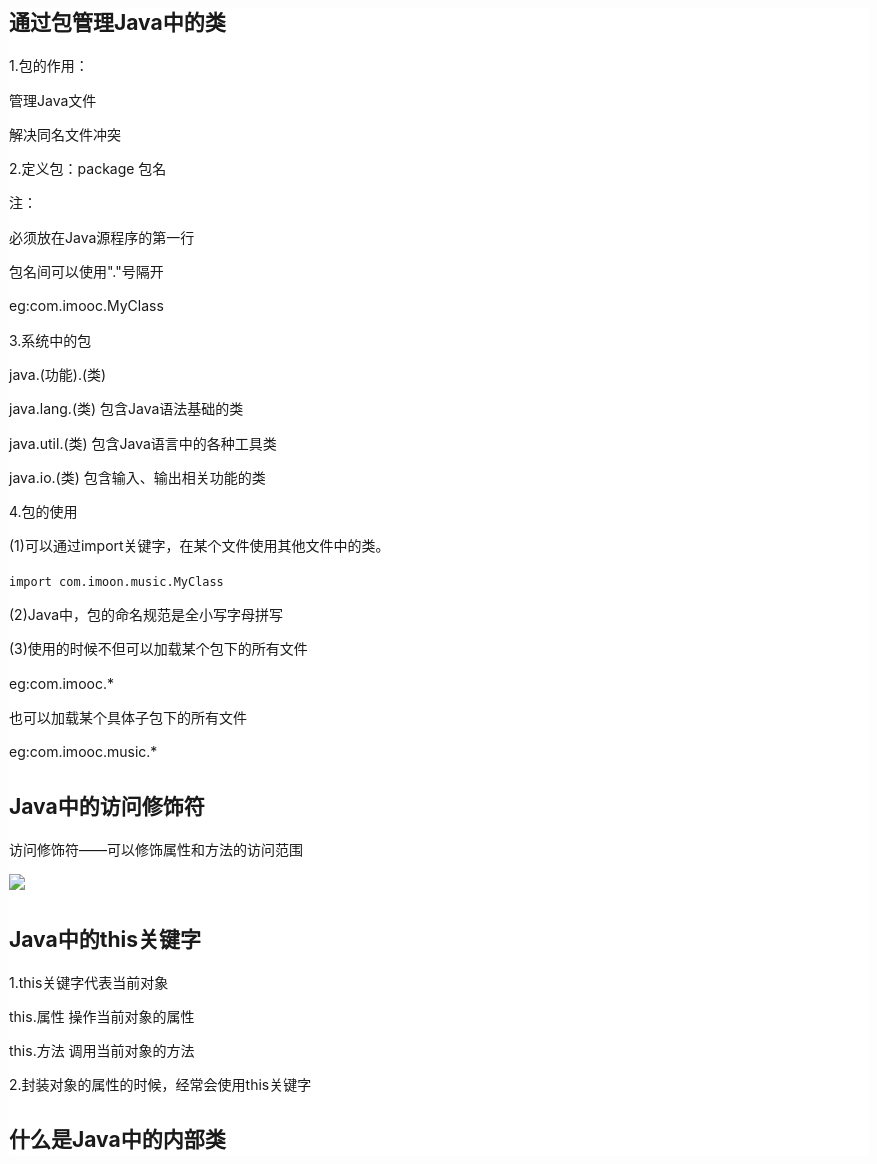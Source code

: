 ## 通过包管理Java中的类 ##

1.包的作用：

管理Java文件

解决同名文件冲突

2.定义包：package 包名

注：

必须放在Java源程序的第一行

包名间可以使用"."号隔开

eg:com.imooc.MyClass

3.系统中的包

java.(功能).(类)

java.lang.(类) 包含Java语法基础的类

java.util.(类) 包含Java语言中的各种工具类

java.io.(类) 包含输入、输出相关功能的类

4.包的使用

(1)可以通过import关键字，在某个文件使用其他文件中的类。

	import com.imoon.music.MyClass

(2)Java中，包的命名规范是全小写字母拼写

(3)使用的时候不但可以加载某个包下的所有文件

eg:com.imooc.*

也可以加载某个具体子包下的所有文件

eg:com.imooc.music.*

## Java中的访问修饰符 ##

访问修饰符——可以修饰属性和方法的访问范围

![](http://7fvd6e.com1.z0.glb.clouddn.com/java_%E8%AE%BF%E9%97%AE%E4%BF%AE%E9%A5%B0%E7%AC%A6.jpg)

## Java中的this关键字 ##

1.this关键字代表当前对象

this.属性 操作当前对象的属性

this.方法 调用当前对象的方法

2.封装对象的属性的时候，经常会使用this关键字

## 什么是Java中的内部类 ##
